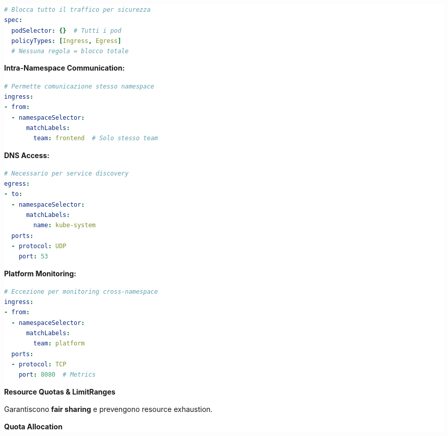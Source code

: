 ```yaml
# Blocca tutto il traffico per sicurezza
spec:
  podSelector: {}  # Tutti i pod
  policyTypes: [Ingress, Egress]
  # Nessuna regola = blocco totale

```

**Intra-Namespace Communication:**

```yaml
# Permette comunicazione stesso namespace
ingress:
- from:
  - namespaceSelector:
      matchLabels:
        team: frontend  # Solo stesso team

```

**DNS Access:**

```yaml
# Necessario per service discovery
egress:
- to:
  - namespaceSelector:
      matchLabels:
        name: kube-system
  ports:
  - protocol: UDP
    port: 53

```

**Platform Monitoring:**

```yaml
# Eccezione per monitoring cross-namespace
ingress:
- from:
  - namespaceSelector:
      matchLabels:
        team: platform
  ports:
  - protocol: TCP
    port: 8080  # Metrics

```

**Resource Quotas & LimitRanges**

Garantiscono **fair sharing** e prevengono resource exhaustion.

**Quota Allocation**
